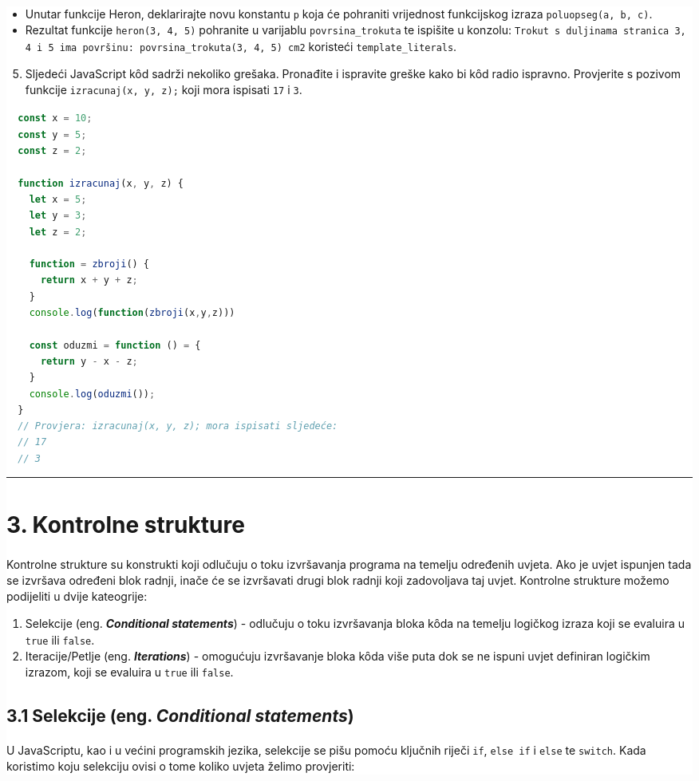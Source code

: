    - Unutar funkcije Heron, deklarirajte novu konstantu `p` koja će pohraniti vrijednost funkcijskog izraza `poluopseg(a, b, c)`.
   - Rezultat funkcije `heron(3, 4, 5)` pohranite u varijablu `povrsina_trokuta` te ispišite u konzolu: `Trokut s duljinama stranica 3, 4 i 5 ima površinu: povrsina_trokuta(3, 4, 5) cm2` koristeći `template_literals`.
5. Sljedeći JavaScript kȏd sadrži nekoliko grešaka. Pronađite i ispravite greške kako bi kȏd radio ispravno. Provjerite s pozivom funkcije `izracunaj(x, y, z);` koji mora ispisati `17` i `3`.

```javascript
  const x = 10;
  const y = 5;
  const z = 2;

  function izracunaj(x, y, z) {
    let x = 5;
    let y = 3;
    let z = 2;

    function = zbroji() {
      return x + y + z;
    }
    console.log(function(zbroji(x,y,z)))

    const oduzmi = function () = {
      return y - x - z;
    }
    console.log(oduzmi());
  }
  // Provjera: izracunaj(x, y, z); mora ispisati sljedeće:
  // 17
  // 3
```

<hr>

# 3. Kontrolne strukture

Kontrolne strukture su konstrukti koji odlučuju o toku izvršavanja programa na temelju određenih uvjeta. Ako je uvjet ispunjen tada se izvršava određeni blok radnji, inače će se izvršavati drugi blok radnji koji zadovoljava taj uvjet. Kontrolne strukture možemo podijeliti u dvije kateogrije:

1. Selekcije (eng. **_Conditional statements_**) - odlučuju o toku izvršavanja bloka kȏda na temelju logičkog izraza koji se evaluira u `true` ili `false`.
2. Iteracije/Petlje (eng. **_Iterations_**) - omogućuju izvršavanje bloka kȏda više puta dok se ne ispuni uvjet definiran logičkim izrazom, koji se evaluira u `true` ili `false`.

## 3.1 Selekcije (eng. **_Conditional statements_**)

U JavaScriptu, kao i u većini programskih jezika, selekcije se pišu pomoću ključnih riječi `if`, `else if` i `else` te `switch`. Kada koristimo koju selekciju ovisi o tome koliko uvjeta želimo provjeriti:
